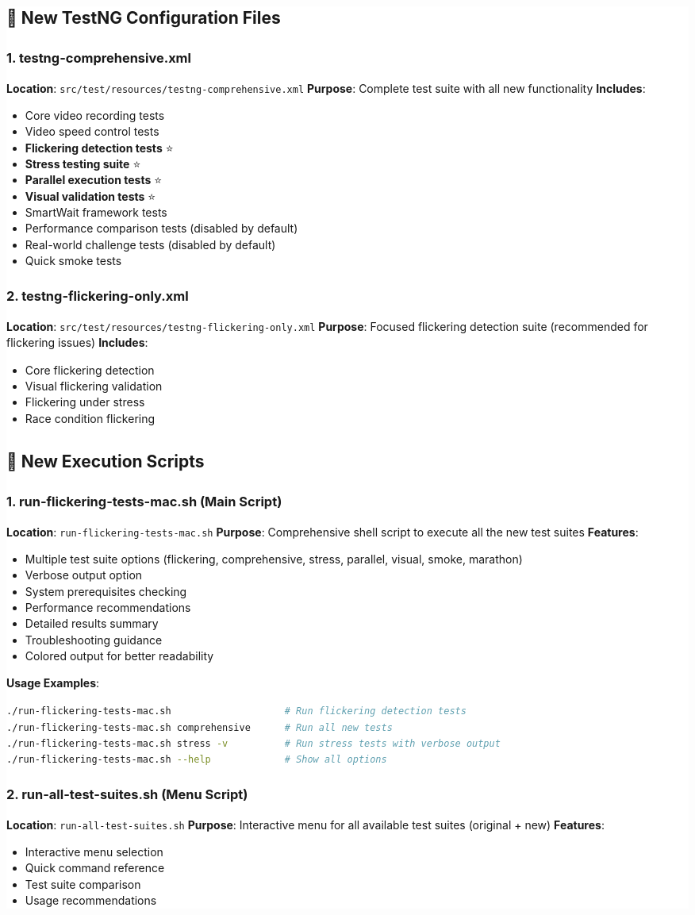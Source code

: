 ## 🔧 New TestNG Configuration Files

### 1. testng-comprehensive.xml
**Location**: `src/test/resources/testng-comprehensive.xml`
**Purpose**: Complete test suite with all new functionality
**Includes**:
- Core video recording tests
- Video speed control tests
- **Flickering detection tests** ⭐
- **Stress testing suite** ⭐
- **Parallel execution tests** ⭐
- **Visual validation tests** ⭐
- SmartWait framework tests
- Performance comparison tests (disabled by default)
- Real-world challenge tests (disabled by default)
- Quick smoke tests

### 2. testng-flickering-only.xml
**Location**: `src/test/resources/testng-flickering-only.xml`
**Purpose**: Focused flickering detection suite (recommended for flickering issues)
**Includes**:
- Core flickering detection
- Visual flickering validation
- Flickering under stress
- Race condition flickering

## 🚀 New Execution Scripts

### 1. run-flickering-tests-mac.sh (Main Script)
**Location**: `run-flickering-tests-mac.sh`
**Purpose**: Comprehensive shell script to execute all the new test suites
**Features**:
- Multiple test suite options (flickering, comprehensive, stress, parallel, visual, smoke, marathon)
- Verbose output option
- System prerequisites checking
- Performance recommendations
- Detailed results summary
- Troubleshooting guidance
- Colored output for better readability

**Usage Examples**:
```bash
./run-flickering-tests-mac.sh                    # Run flickering detection tests
./run-flickering-tests-mac.sh comprehensive      # Run all new tests
./run-flickering-tests-mac.sh stress -v          # Run stress tests with verbose output
./run-flickering-tests-mac.sh --help             # Show all options
```

### 2. run-all-test-suites.sh (Menu Script)
**Location**: `run-all-test-suites.sh`
**Purpose**: Interactive menu for all available test suites (original + new)
**Features**:
- Interactive menu selection
- Quick command reference
- Test suite comparison
- Usage recommendations
